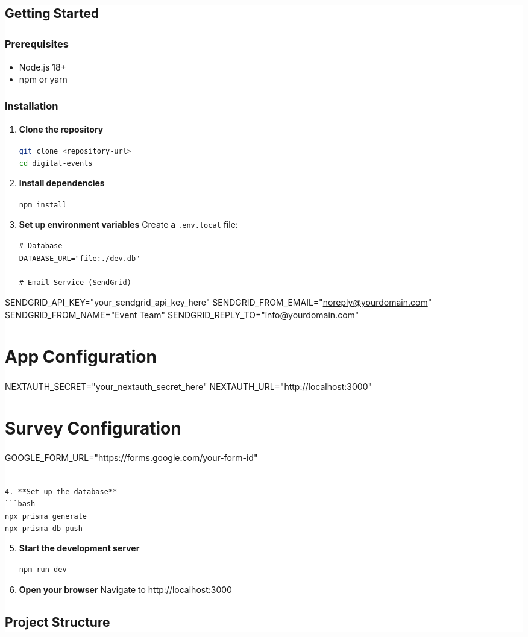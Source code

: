 ## Getting Started

### Prerequisites
- Node.js 18+ 
- npm or yarn

### Installation

1. **Clone the repository**
   ```bash
   git clone <repository-url>
   cd digital-events
   ```

2. **Install dependencies**
   ```bash
   npm install
   ```

3. **Set up environment variables**
   Create a `.env.local` file:
   ```env
   # Database
   DATABASE_URL="file:./dev.db"
   
   # Email Service (SendGrid)
SENDGRID_API_KEY="your_sendgrid_api_key_here"
SENDGRID_FROM_EMAIL="noreply@yourdomain.com"
SENDGRID_FROM_NAME="Event Team"
SENDGRID_REPLY_TO="info@yourdomain.com"
   
   # App Configuration
   NEXTAUTH_SECRET="your_nextauth_secret_here"
   NEXTAUTH_URL="http://localhost:3000"
   
   # Survey Configuration
   GOOGLE_FORM_URL="https://forms.google.com/your-form-id"
   ```

4. **Set up the database**
   ```bash
   npx prisma generate
   npx prisma db push
   ```

5. **Start the development server**
   ```bash
   npm run dev
   ```

6. **Open your browser**
   Navigate to [http://localhost:3000](http://localhost:3000)

## Project Structure

